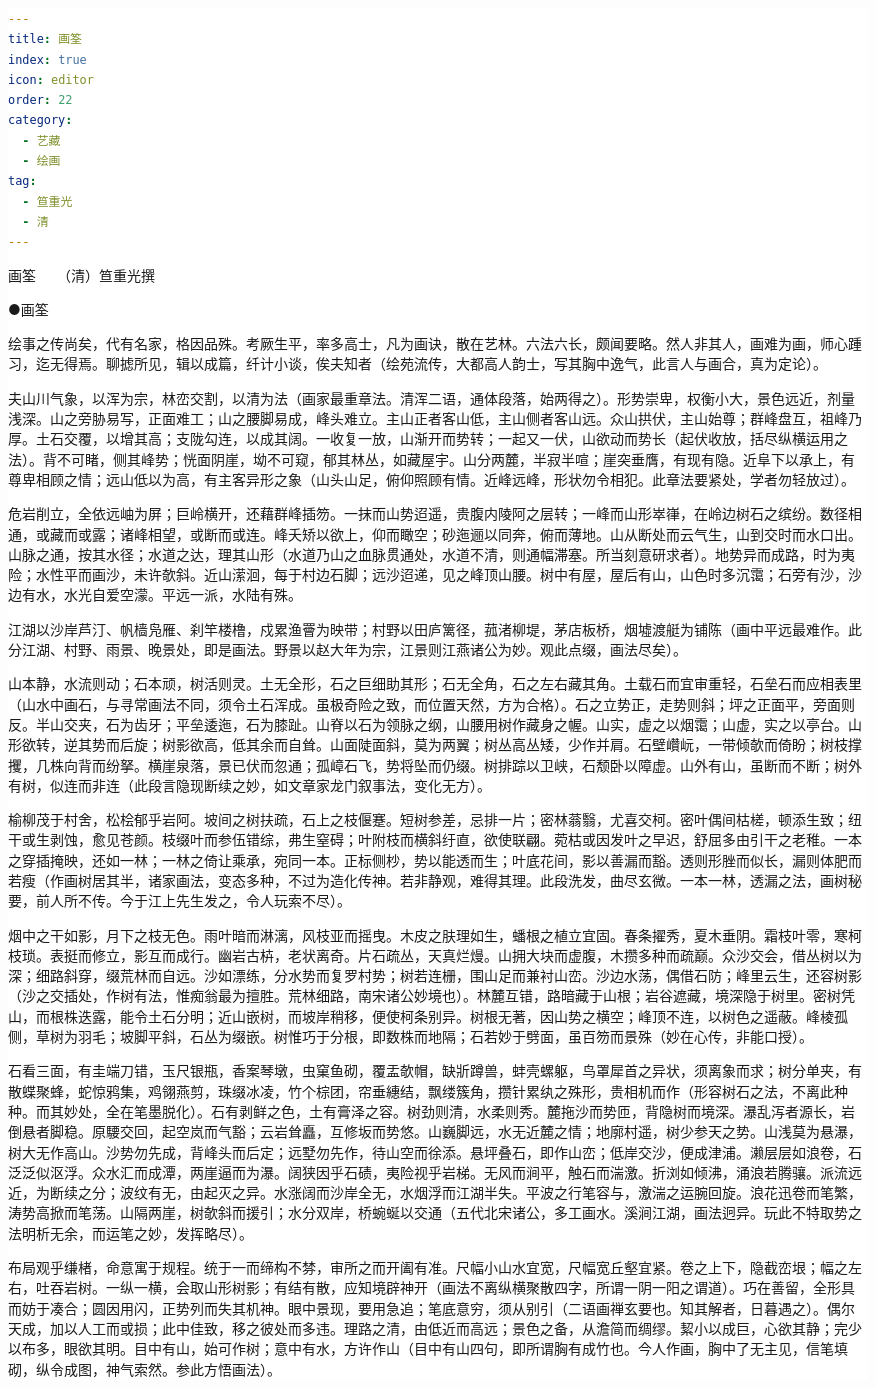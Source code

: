 ```yaml
---
title: 画筌
index: true
icon: editor
order: 22
category:
  - 艺藏
  - 绘画
tag:
  - 笪重光
  - 清
---
```


画筌　　（清）笪重光撰  

●画筌  

绘事之传尚矣，代有名家，格因品殊。考厥生平，率多高士，凡为画诀，散在艺林。六法六长，颇闻要略。然人非其人，画难为画，师心踵习，迄无得焉。聊摅所见，辑以成篇，纤计小谈，俟夫知者（绘苑流传，大都高人韵士，写其胸中逸气，此言人与画合，真为定论）。  

夫山川气象，以浑为宗，林峦交割，以清为法（画家最重章法。清浑二语，通体段落，始两得之）。形势崇卑，权衡小大，景色远近，剂量浅深。山之旁胁易写，正面难工；山之腰脚易成，峰头难立。主山正者客山低，主山侧者客山远。众山拱伏，主山始尊；群峰盘互，祖峰乃厚。土石交覆，以增其高；支陇勾连，以成其阔。一收复一放，山渐开而势转；一起又一伏，山欲动而势长（起伏收放，括尽纵横运用之法）。背不可睹，侧其峰势；恍面阴崖，坳不可窥，郁其林丛，如藏屋宇。山分两麓，半寂半喧；崖突垂膺，有现有隐。近阜下以承上，有尊卑相顾之情；远山低以为高，有主客异形之象（山头山足，俯仰照顾有情。近峰远峰，形状勿令相犯。此章法要紧处，学者勿轻放过）。  

危岩削立，全依远岫为屏；巨岭横开，还藉群峰插笏。一抹而山势迢遥，贵腹内陵阿之层转；一峰而山形崒嵂，在岭边树石之缤纷。数径相通，或藏而或露；诸峰相望，或断而或连。峰夭矫以欲上，仰而瞰空；砂迤逦以同奔，俯而薄地。山从断处而云气生，山到交时而水口出。山脉之通，按其水径；水道之达，理其山形（水道乃山之血脉贯通处，水道不清，则通幅滞塞。所当刻意研求者）。地势异而成路，时为夷险；水性平而画沙，未许欹斜。近山潆洄，每于村边石脚；远沙迢递，见之峰顶山腰。树中有屋，屋后有山，山色时多沉霭；石旁有沙，沙边有水，水光自爱空濛。平远一派，水陆有殊。  

江湖以沙岸芦汀、帆樯凫雁、刹竿楼橹，戍累渔罾为映带；村野以田庐篱径，菰渚柳堤，茅店板桥，烟墟渡艇为铺陈（画中平远最难作。此分江湖、村野、雨景、晚景处，即是画法。野景以赵大年为宗，江景则江燕诸公为妙。观此点缀，画法尽矣）。  

山本静，水流则动；石本顽，树活则灵。土无全形，石之巨细助其形；石无全角，石之左右藏其角。土载石而宜审重轻，石垒石而应相表里（山水中画石，与寻常画法不同，须令土石浑成。虽极奇险之致，而位置天然，方为合格）。石之立势正，走势则斜；坪之正面平，旁面则反。半山交夹，石为齿牙；平垒逶迤，石为膝趾。山脊以石为领脉之纲，山腰用树作藏身之幄。山实，虚之以烟霭；山虚，实之以亭台。山形欲转，逆其势而后旋；树影欲高，低其余而自耸。山面陡面斜，莫为两翼；树丛高丛矮，少作并肩。石壁巑岏，一带倾欹而倚盼；树枝撑攫，几株向背而纷拏。横崖泉落，景已伏而忽通；孤嶂石飞，势将坠而仍缀。树排踪以卫峡，石颓卧以障虚。山外有山，虽断而不断；树外有树，似连而非连（此段言隐现断续之妙，如文章家龙门叙事法，变化无方）。  

榆柳茂于村舍，松桧郁乎岩阿。坡间之树扶疏，石上之枝偃蹇。短树参差，忌排一片；密林蓊翳，尤喜交柯。密叶偶间枯槎，顿添生致；纽干或生剥蚀，愈见苍颜。枝缀叶而参伍错综，弗生窒碍；叶附枝而横斜纡直，欲使联翩。菀枯或因发叶之早迟，舒屈多由引干之老稚。一本之穿插掩映，还如一林；一林之倚让乘承，宛同一本。正标侧杪，势以能透而生；叶底花间，影以善漏而豁。透则形脞而似长，漏则体肥而若瘦（作画树居其半，诸家画法，变态多种，不过为造化传神。若非静观，难得其理。此段洗发，曲尽玄微。一本一林，透漏之法，画树秘要，前人所不传。今于江上先生发之，令人玩索不尽）。  

烟中之干如影，月下之枝无色。雨叶暗而淋漓，风枝亚而摇曳。木皮之肤理如生，蟠根之植立宜固。春条擢秀，夏木垂阴。霜枝叶零，寒柯枝琐。表挺而修立，影互而成行。幽岩古枿，老状离奇。片石疏丛，天真烂熳。山拥大块而虚腹，木攒多种而疏巅。众沙交会，借丛树以为深；细路斜穿，缀荒林而自远。沙如漂练，分水势而复罗村势；树若连栅，围山足而兼衬山峦。沙边水荡，偶借石防；峰里云生，还容树影（沙之交插处，作树有法，惟痴翁最为擅胜。荒林细路，南宋诸公妙境也）。林麓互错，路暗藏于山根；岩谷遮藏，境深隐于树里。密树凭山，而根株迭露，能令土石分明；近山嵌树，而坡岸稍移，便使柯条别异。树根无著，因山势之横空；峰顶不连，以树色之遥蔽。峰棱孤侧，草树为羽毛；坡脚平斜，石丛为缀嵌。树惟巧于分根，即数株而地隔；石若妙于劈面，虽百笏而景殊（妙在心传，非能口授）。  

石看三面，有圭端刀错，玉尺银瓶，香案琴墩，虫窠鱼砌，覆盂欹帽，缺斨蹲兽，蚌壳螺躯，鸟罩犀首之异状，须离象而求；树分单夹，有散蝶聚蜂，蛇惊鸦集，鸡翎燕剪，珠缀冰凌，竹个棕团，帘垂繐结，飘缕簇角，攒针累纨之殊形，贵相机而作（形容树石之法，不离此种种。而其妙处，全在笔墨脱化）。石有剥鲜之色，土有膏泽之容。树劲则清，水柔则秀。麓拖沙而势匝，背隐树而境深。瀑乱泻者源长，岩倒悬者脚稳。原騕交回，起空岚而气豁；云岩耸矗，互修坂而势悠。山巍脚远，水无近麓之情；地廓村遥，树少参天之势。山浅莫为悬瀑，树大无作高山。沙势勿先成，背峰头而后定；远墅勿先作，待山空而徐添。悬坪叠石，即作山峦；低岸交沙，便成津浦。濑层层如浪卷，石泛泛似沤浮。众水汇而成潭，两崖逼而为瀑。阔狭因乎石碛，夷险视乎岩梯。无风而涧平，触石而湍激。折浏如倾沸，涌浪若腾骧。派流远近，为断续之分；波纹有无，由起灭之异。水涨阔而沙岸全无，水烟浮而江湖半失。平波之行笔容与，激湍之运腕回旋。浪花迅卷而笔繁，涛势高掀而笔荡。山隔两崖，树欹斜而援引；水分双岸，桥蜿蜒以交通（五代北宋诸公，多工画水。溪涧江湖，画法迥异。玩此不特取势之法明析无余，而运笔之妙，发挥略尽）。  

布局观乎缣楮，命意寓于规程。统于一而缔构不棼，审所之而开阖有准。尺幅小山水宜宽，尺幅宽丘壑宜紧。卷之上下，隐截峦垠；幅之左右，吐吞岩树。一纵一横，会取山形树影；有结有散，应知境辟神开（画法不离纵横聚散四字，所谓一阴一阳之谓道）。巧在善留，全形具而妨于凑合；圆因用闪，正势列而失其机神。眼中景现，要用急追；笔底意穷，须从别引（二语画禅玄要也。知其解者，日暮遇之）。偶尔天成，加以人工而或损；此中佳致，移之彼处而多违。理路之清，由低近而高远；景色之备，从澹简而绸缪。絜小以成巨，心欲其静；完少以布多，眼欲其明。目中有山，始可作树；意中有水，方许作山（目中有山四句，即所谓胸有成竹也。今人作画，胸中了无主见，信笔填砌，纵令成图，神气索然。参此方悟画法）。  
